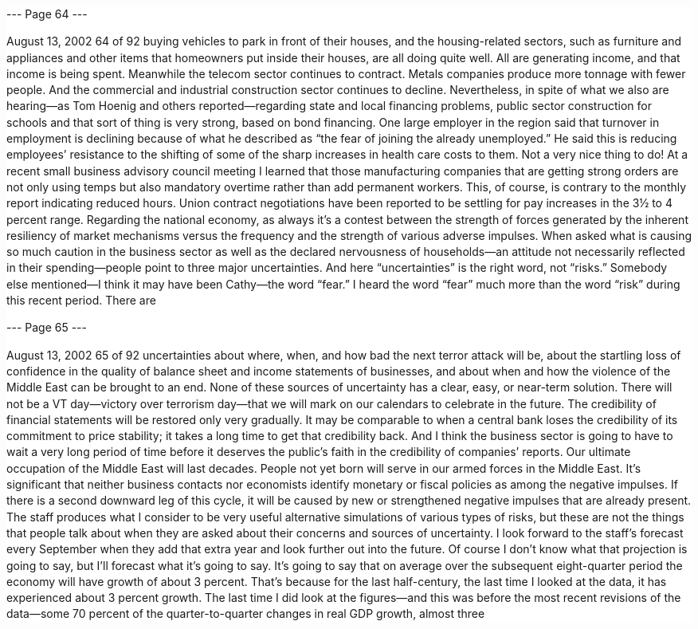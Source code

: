 --- Page 64 ---

August 13, 2002 64 of 92
buying vehicles to park in front of their houses, and the housing-related sectors, such as furniture
and appliances and other items that homeowners put inside their houses, are all doing quite well.
All are generating income, and that income is being spent. Meanwhile the telecom sector
continues to contract. Metals companies produce more tonnage with fewer people. And the
commercial and industrial construction sector continues to decline. Nevertheless, in spite of
what we also are hearing—as Tom Hoenig and others reported—regarding state and local
financing problems, public sector construction for schools and that sort of thing is very strong,
based on bond financing.
One large employer in the region said that turnover in employment is declining because
of what he described as “the fear of joining the already unemployed.” He said this is reducing
employees’ resistance to the shifting of some of the sharp increases in health care costs to them.
Not a very nice thing to do! At a recent small business advisory council meeting I learned that
those manufacturing companies that are getting strong orders are not only using temps but also
mandatory overtime rather than add permanent workers. This, of course, is contrary to the
monthly report indicating reduced hours. Union contract negotiations have been reported to be
settling for pay increases in the 3½ to 4 percent range.
Regarding the national economy, as always it’s a contest between the strength of forces
generated by the inherent resiliency of market mechanisms versus the frequency and the strength
of various adverse impulses. When asked what is causing so much caution in the business sector
as well as the declared nervousness of households—an attitude not necessarily reflected in their
spending—people point to three major uncertainties. And here “uncertainties” is the right word,
not “risks.” Somebody else mentioned—I think it may have been Cathy—the word “fear.” I
heard the word “fear” much more than the word “risk” during this recent period. There are

--- Page 65 ---

August 13, 2002 65 of 92
uncertainties about where, when, and how bad the next terror attack will be, about the startling
loss of confidence in the quality of balance sheet and income statements of businesses, and about
when and how the violence of the Middle East can be brought to an end. None of these sources
of uncertainty has a clear, easy, or near-term solution. There will not be a VT day—victory over
terrorism day—that we will mark on our calendars to celebrate in the future. The credibility of
financial statements will be restored only very gradually. It may be comparable to when a
central bank loses the credibility of its commitment to price stability; it takes a long time to get
that credibility back. And I think the business sector is going to have to wait a very long period
of time before it deserves the public’s faith in the credibility of companies’ reports. Our ultimate
occupation of the Middle East will last decades. People not yet born will serve in our armed
forces in the Middle East.
It’s significant that neither business contacts nor economists identify monetary or fiscal
policies as among the negative impulses. If there is a second downward leg of this cycle, it will
be caused by new or strengthened negative impulses that are already present. The staff produces
what I consider to be very useful alternative simulations of various types of risks, but these are
not the things that people talk about when they are asked about their concerns and sources of
uncertainty. I look forward to the staff’s forecast every September when they add that extra year
and look further out into the future. Of course I don’t know what that projection is going to say,
but I’ll forecast what it’s going to say. It’s going to say that on average over the subsequent
eight-quarter period the economy will have growth of about 3 percent. That’s because for the
last half-century, the last time I looked at the data, it has experienced about 3 percent growth.
The last time I did look at the figures—and this was before the most recent revisions of the
data—some 70 percent of the quarter-to-quarter changes in real GDP growth, almost three­

